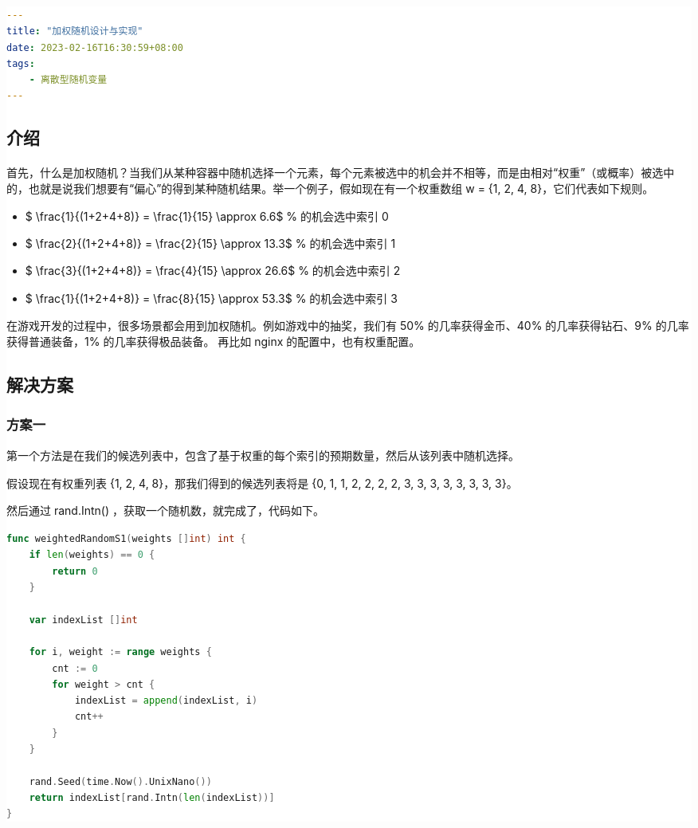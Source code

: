 ```yaml
---
title: "加权随机设计与实现"
date: 2023-02-16T16:30:59+08:00
tags:
    - 离散型随机变量
---
```


## 介绍

首先，什么是加权随机？当我们从某种容器中随机选择一个元素，每个元素被选中的机会并不相等，而是由相对“权重”（或概率）被选中的，也就是说我们想要有“偏心”的得到某种随机结果。举一个例子，假如现在有一个权重数组 w = {1, 2, 4, 8}，它们代表如下规则。

- $ \frac{1}{(1+2+4+8)} = \frac{1}{15} \approx 6.6$ \% 的机会选中索引 0

- $ \frac{2}{(1+2+4+8)} = \frac{2}{15} \approx 13.3$ \% 的机会选中索引 1

- $ \frac{3}{(1+2+4+8)} = \frac{4}{15} \approx 26.6$ \% 的机会选中索引 2

- $ \frac{1}{(1+2+4+8)} = \frac{8}{15} \approx 53.3$ \% 的机会选中索引 3

在游戏开发的过程中，很多场景都会用到加权随机。例如游戏中的抽奖，我们有 50% 的几率获得金币、40% 的几率获得钻石、9% 的几率获得普通装备，1% 的几率获得极品装备。
再比如 nginx 的配置中，也有权重配置。

## 解决方案

### 方案一
第一个方法是在我们的候选列表中，包含了基于权重的每个索引的预期数量，然后从该列表中随机选择。

假设现在有权重列表 {1, 2, 4, 8}，那我们得到的候选列表将是 {0, 1, 1, 2, 2, 2, 2, 3, 3, 3, 3, 3, 3, 3, 3}。

然后通过 rand.Intn() ，获取一个随机数，就完成了，代码如下。

```go
func weightedRandomS1(weights []int) int {
	if len(weights) == 0 {
		return 0
	}

	var indexList []int

	for i, weight := range weights {
		cnt := 0
		for weight > cnt {
			indexList = append(indexList, i)
			cnt++
		}
	}

	rand.Seed(time.Now().UnixNano())
	return indexList[rand.Intn(len(indexList))]
}
```
